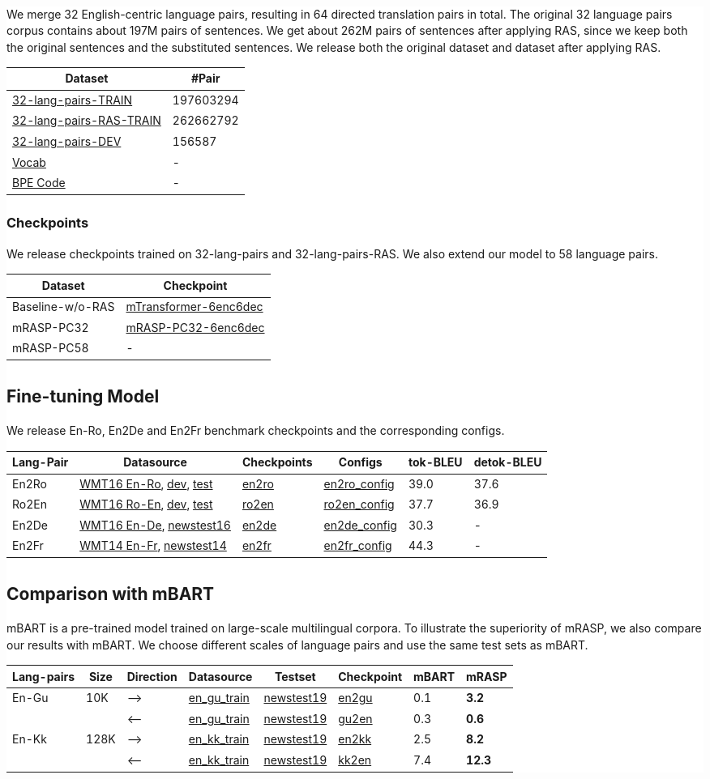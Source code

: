 We merge 32 English-centric language pairs, resulting in 64 directed translation pairs in total. The original 32 language pairs corpus contains about 197M pairs of sentences. We get about 262M pairs of sentences after applying RAS, since we keep both the original sentences and the substituted sentences. We release both the original dataset and dataset after applying RAS.

| Dataset | #Pair |
| --- | --- |
| [32-lang-pairs-TRAIN](http://sf3-ttcdn-tos.pstatp.com/obj/nlp-opensource/emnlp2020/mrasp/pretrain/dataset/train/32-lang-pairs/download.sh) | 197603294 |
| [32-lang-pairs-RAS-TRAIN](http://sf3-ttcdn-tos.pstatp.com/obj/nlp-opensource/emnlp2020/mrasp/pretrain/dataset/train/32-lang-pairs-RAS/download.sh) | 262662792 |
| [32-lang-pairs-DEV](http://sf3-ttcdn-tos.pstatp.com/obj/nlp-opensource/emnlp2020/mrasp/pretrain/dataset/dev/download.sh) | 156587 |
| [Vocab](http://sf3-ttcdn-tos.pstatp.com/obj/nlp-opensource/emnlp2020/mrasp/pretrain/dataset/vocab.bpe.32000) | - |
| [BPE Code](http://sf3-ttcdn-tos.pstatp.com/obj/nlp-opensource/emnlp2020/mrasp/pretrain/dataset/codes.bpe.32000) | - |


### Checkpoints

We release checkpoints trained on 32-lang-pairs and 32-lang-pairs-RAS. We also extend our model to 58 language pairs.

| Dataset | Checkpoint |
| --- | --- |
| Baseline-w/o-RAS | [mTransformer-6enc6dec](http://sf3-ttcdn-tos.pstatp.com/obj/nlp-opensource/emnlp2020/mrasp/pretrain/checkpoint/mTransformer-6enc6dec.pt) |
| mRASP-PC32 | [mRASP-PC32-6enc6dec](http://sf3-ttcdn-tos.pstatp.com/obj/nlp-opensource/emnlp2020/mrasp/pretrain/checkpoint/mRASP-PC32-6enc6dec.pt) |
| mRASP-PC58 | - |

## Fine-tuning Model

We release En-Ro, En2De and En2Fr benchmark checkpoints and the corresponding configs.


| Lang-Pair | Datasource | Checkpoints | Configs | tok-BLEU | detok-BLEU |
| --- | --- | --- | --- | --- | --- |
| En2Ro | [WMT16 En-Ro](http://sf3-ttcdn-tos.pstatp.com/obj/nlp-opensource/emnlp2020/mrasp/en-ro/dataset/train/download.sh), [dev](http://sf3-ttcdn-tos.pstatp.com/obj/nlp-opensource/emnlp2020/mrasp/en-ro/dataset/dev/download.sh), [test](http://sf3-ttcdn-tos.pstatp.com/obj/nlp-opensource/emnlp2020/mrasp/en-ro/dataset/test/download.sh) | [en2ro](http://sf3-ttcdn-tos.pstatp.com/obj/nlp-opensource/emnlp2020/mrasp/en-ro/checkpoint/en2ro_checkpoint.pt) | [en2ro_config](experiments/fine-tune-configs/en2ro_config.yml) | 39.0 | 37.6 |
| Ro2En | [WMT16 Ro-En](http://sf3-ttcdn-tos.pstatp.com/obj/nlp-opensource/emnlp2020/mrasp/ro-en/dataset/train/download.sh), [dev](http://sf3-ttcdn-tos.pstatp.com/obj/nlp-opensource/emnlp2020/mrasp/ro-en/dataset/dev/download.sh), [test](http://sf3-ttcdn-tos.pstatp.com/obj/nlp-opensource/emnlp2020/mrasp/ro-en/dataset/test/download.sh) | [ro2en](http://sf3-ttcdn-tos.pstatp.com/obj/nlp-opensource/emnlp2020/mrasp/en-ro/checkpoint/ro2en_checkpoint.pt) | [ro2en_config](experiments/fine-tune-configs/ro2en_config.yml) | 37.7 | 36.9 |
| En2De | [WMT16 En-De](http://sf3-ttcdn-tos.pstatp.com/obj/nlp-opensource/emnlp2020/mrasp/en-de/dataset/train/download.sh), [newstest16](http://sf3-ttcdn-tos.pstatp.com/obj/nlp-opensource/emnlp2020/mrasp/en-de/dataset/newstest16/download.sh) | [en2de](http://sf3-ttcdn-tos.pstatp.com/obj/nlp-opensource/emnlp2020/mrasp/en-de/checkpoint/en2de_checkpoint.pt) | [en2de_config](experiments/fine-tune-configs/en2de_config.yml) | 30.3 | - |
| En2Fr | [WMT14 En-Fr](http://sf3-ttcdn-tos.pstatp.com/obj/nlp-opensource/emnlp2020/mrasp/en-fr/dataset/train/download.sh), [newstest14](http://sf3-ttcdn-tos.pstatp.com/obj/nlp-opensource/emnlp2020/mrasp/en-fr/dataset/newstest14/download.sh) | [en2fr](http://sf3-ttcdn-tos.pstatp.com/obj/nlp-opensource/emnlp2020/mrasp/en-fr/checkpoint/en2fr_checkpoint.pt) | [en2fr_config](experiments/fine-tune-configs/en2fr_config.yml) | 44.3 | - |



## Comparison with mBART

mBART is a pre-trained model trained on large-scale multilingual corpora. To illustrate the superiority of mRASP, we also compare our results with mBART. We choose different scales of language pairs and use the same test sets as mBART.

| Lang-pairs | Size | Direction | Datasource | Testset | Checkpoint | mBART | mRASP |
| --- | --- | --- | --- | --- | --- | --- | --- |
| En-Gu | 10K | ⟶ | [en_gu_train](http://sf3-ttcdn-tos.pstatp.com/obj/nlp-opensource/emnlp2020/mrasp/compare-with-mbart/en-gu/train/download.sh) | [newstest19](http://sf3-ttcdn-tos.pstatp.com/obj/nlp-opensource/emnlp2020/mrasp/compare-with-mbart/en-gu/en2gu-newstest19/download.sh) | [en2gu](http://sf3-ttcdn-tos.pstatp.com/obj/nlp-opensource/emnlp2020/mrasp/compare-with-mbart/en-gu/checkpoint/en2gu_checkpoint.pt) | 0.1 | **3.2** |
|  |  | ⟵ | [en_gu_train](http://sf3-ttcdn-tos.pstatp.com/obj/nlp-opensource/emnlp2020/mrasp/compare-with-mbart/en-gu/train/download.sh) | [newstest19](http://sf3-ttcdn-tos.pstatp.com/obj/nlp-opensource/emnlp2020/mrasp/compare-with-mbart/en-gu/gu2en-newstest19/download.sh) | [gu2en](http://sf3-ttcdn-tos.pstatp.com/obj/nlp-opensource/emnlp2020/mrasp/compare-with-mbart/en-gu/checkpoint/gu2en_checkpoint.pt) | 0.3 | **0.6** |
| En-Kk | 128K | ⟶ | [en_kk_train](http://sf3-ttcdn-tos.pstatp.com/obj/nlp-opensource/emnlp2020/mrasp/compare-with-mbart/en-kk/train/download.sh) | [newstest19](http://sf3-ttcdn-tos.pstatp.com/obj/nlp-opensource/emnlp2020/mrasp/compare-with-mbart/en-kk/en2kk-newstest19/download.sh) | [en2kk](http://sf3-ttcdn-tos.pstatp.com/obj/nlp-opensource/emnlp2020/mrasp/compare-with-mbart/en-kk/checkpoint/en2kk_checkpoint.pt) | 2.5 | **8.2** |
|  |  | ⟵ | [en_kk_train](http://sf3-ttcdn-tos.pstatp.com/obj/nlp-opensource/emnlp2020/mrasp/compare-with-mbart/en-kk/train/download.sh) | [newstest19](http://sf3-ttcdn-tos.pstatp.com/obj/nlp-opensource/emnlp2020/mrasp/compare-with-mbart/en-kk/kk2en-newstest19/download.sh) | [kk2en](http://sf3-ttcdn-tos.pstatp.com/obj/nlp-opensource/emnlp2020/mrasp/compare-with-mbart/en-kk/checkpoint/kk2en_checkpoint.pt) | 7.4 | **12.3** |